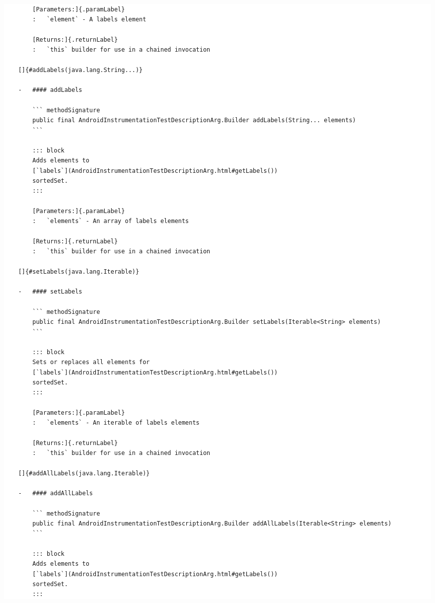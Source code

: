             [Parameters:]{.paramLabel}
            :   `element` - A labels element

            [Returns:]{.returnLabel}
            :   `this` builder for use in a chained invocation

        []{#addLabels(java.lang.String...)}

        -   #### addLabels

            ``` methodSignature
            public final AndroidInstrumentationTestDescriptionArg.Builder addLabels​(String... elements)
            ```

            ::: block
            Adds elements to
            [`labels`](AndroidInstrumentationTestDescriptionArg.html#getLabels())
            sortedSet.
            :::

            [Parameters:]{.paramLabel}
            :   `elements` - An array of labels elements

            [Returns:]{.returnLabel}
            :   `this` builder for use in a chained invocation

        []{#setLabels(java.lang.Iterable)}

        -   #### setLabels

            ``` methodSignature
            public final AndroidInstrumentationTestDescriptionArg.Builder setLabels​(Iterable<String> elements)
            ```

            ::: block
            Sets or replaces all elements for
            [`labels`](AndroidInstrumentationTestDescriptionArg.html#getLabels())
            sortedSet.
            :::

            [Parameters:]{.paramLabel}
            :   `elements` - An iterable of labels elements

            [Returns:]{.returnLabel}
            :   `this` builder for use in a chained invocation

        []{#addAllLabels(java.lang.Iterable)}

        -   #### addAllLabels

            ``` methodSignature
            public final AndroidInstrumentationTestDescriptionArg.Builder addAllLabels​(Iterable<String> elements)
            ```

            ::: block
            Adds elements to
            [`labels`](AndroidInstrumentationTestDescriptionArg.html#getLabels())
            sortedSet.
            :::
